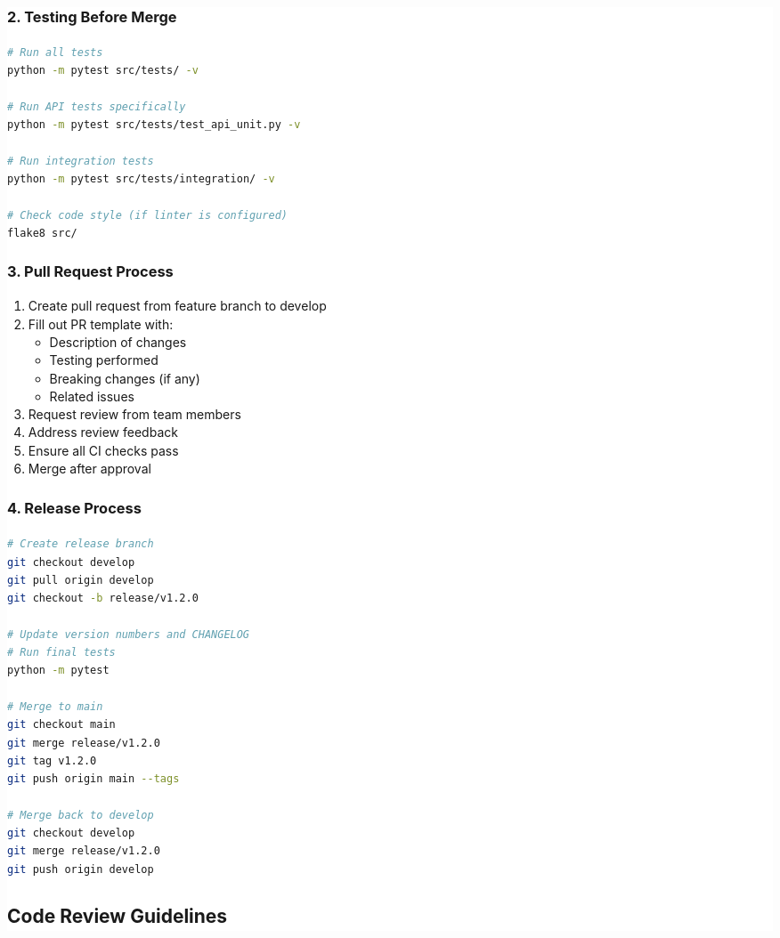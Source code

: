 ### 2. Testing Before Merge
```bash
# Run all tests
python -m pytest src/tests/ -v

# Run API tests specifically
python -m pytest src/tests/test_api_unit.py -v

# Run integration tests
python -m pytest src/tests/integration/ -v

# Check code style (if linter is configured)
flake8 src/
```

### 3. Pull Request Process
1. Create pull request from feature branch to develop
2. Fill out PR template with:
   - Description of changes
   - Testing performed
   - Breaking changes (if any)
   - Related issues
3. Request review from team members
4. Address review feedback
5. Ensure all CI checks pass
6. Merge after approval

### 4. Release Process
```bash
# Create release branch
git checkout develop
git pull origin develop
git checkout -b release/v1.2.0

# Update version numbers and CHANGELOG
# Run final tests
python -m pytest

# Merge to main
git checkout main
git merge release/v1.2.0
git tag v1.2.0
git push origin main --tags

# Merge back to develop
git checkout develop
git merge release/v1.2.0
git push origin develop
```

## Code Review Guidelines
